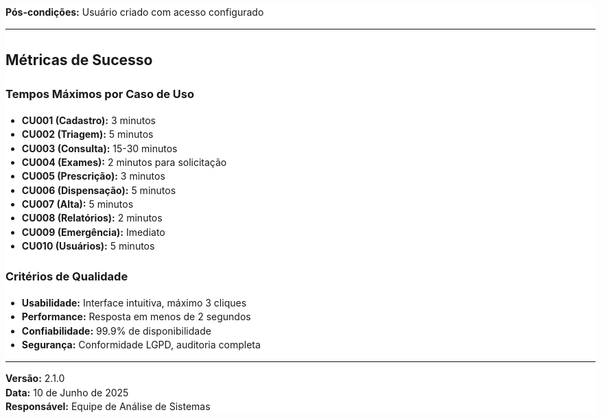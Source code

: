 **Pós-condições:** Usuário criado com acesso configurado

---

## Métricas de Sucesso

### Tempos Máximos por Caso de Uso
- **CU001 (Cadastro):** 3 minutos
- **CU002 (Triagem):** 5 minutos  
- **CU003 (Consulta):** 15-30 minutos
- **CU004 (Exames):** 2 minutos para solicitação
- **CU005 (Prescrição):** 3 minutos
- **CU006 (Dispensação):** 5 minutos
- **CU007 (Alta):** 5 minutos
- **CU008 (Relatórios):** 2 minutos
- **CU009 (Emergência):** Imediato
- **CU010 (Usuários):** 5 minutos

### Critérios de Qualidade
- **Usabilidade:** Interface intuitiva, máximo 3 cliques
- **Performance:** Resposta em menos de 2 segundos
- **Confiabilidade:** 99.9% de disponibilidade
- **Segurança:** Conformidade LGPD, auditoria completa

---

**Versão:** 2.1.0  
**Data:** 10 de Junho de 2025  
**Responsável:** Equipe de Análise de Sistemas
